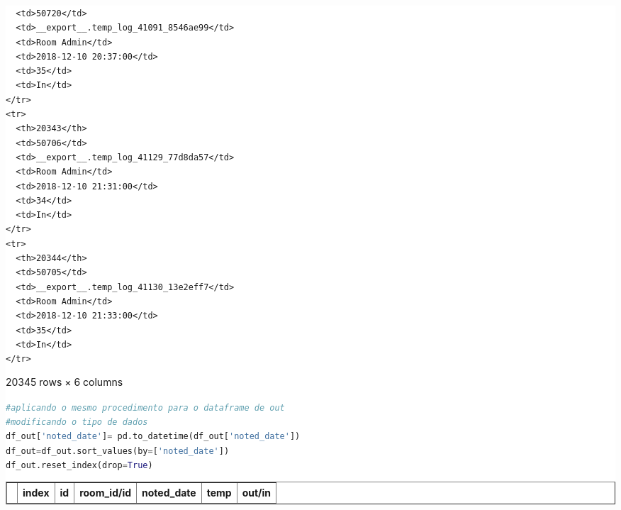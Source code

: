       <td>50720</td>
      <td>__export__.temp_log_41091_8546ae99</td>
      <td>Room Admin</td>
      <td>2018-12-10 20:37:00</td>
      <td>35</td>
      <td>In</td>
    </tr>
    <tr>
      <th>20343</th>
      <td>50706</td>
      <td>__export__.temp_log_41129_77d8da57</td>
      <td>Room Admin</td>
      <td>2018-12-10 21:31:00</td>
      <td>34</td>
      <td>In</td>
    </tr>
    <tr>
      <th>20344</th>
      <td>50705</td>
      <td>__export__.temp_log_41130_13e2eff7</td>
      <td>Room Admin</td>
      <td>2018-12-10 21:33:00</td>
      <td>35</td>
      <td>In</td>
    </tr>
  </tbody>
</table>
<p>20345 rows × 6 columns</p>
</div>




```python
#aplicando o mesmo procedimento para o dataframe de out
#modificando o tipo de dados 
df_out['noted_date']= pd.to_datetime(df_out['noted_date']) 
df_out=df_out.sort_values(by=['noted_date'])
df_out.reset_index(drop=True)
```




<div>
<style scoped>
    .dataframe tbody tr th:only-of-type {
        vertical-align: middle;
    }

    .dataframe tbody tr th {
        vertical-align: top;
    }

    .dataframe thead th {
        text-align: right;
    }
</style>
<table border="1" class="dataframe">
  <thead>
    <tr style="text-align: right;">
      <th></th>
      <th>index</th>
      <th>id</th>
      <th>room_id/id</th>
      <th>noted_date</th>
      <th>temp</th>
      <th>out/in</th>